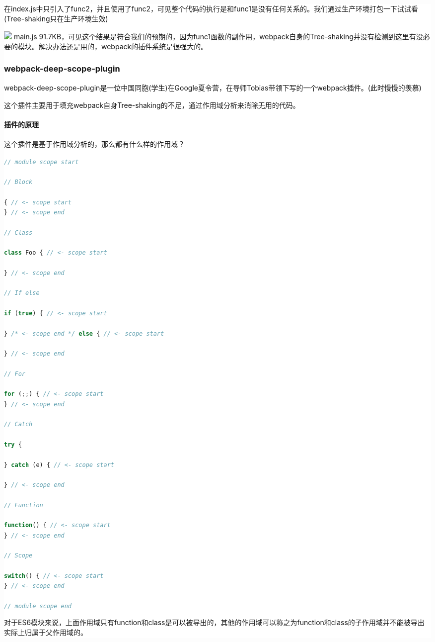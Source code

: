 在index.js中只引入了func2，并且使用了func2，可见整个代码的执行是和func1是没有任何关系的。我们通过生产环境打包一下试试看(Tree-shaking只在生产环境生效)

![](https://user-gold-cdn.xitu.io/2019/2/15/168eeff584fcb43d?w=654&h=145&f=png&s=47047)
main.js 91.7KB，可见这个结果是符合我们的预期的，因为func1函数的副作用，webpack自身的Tree-shaking并没有检测到这里有没必要的模块。解决办法还是用的，webpack的插件系统是很强大的。

### webpack-deep-scope-plugin
webpack-deep-scope-plugin是一位中国同胞(学生)在Google夏令营，在导师Tobias带领下写的一个webpack插件。(此时慢慢的羡慕)

这个插件主要用于填充webpack自身Tree-shaking的不足，通过作用域分析来消除无用的代码。
#### 插件的原理
这个插件是基于作用域分析的，那么都有什么样的作用域？
```javascript
// module scope start

// Block

{ // <- scope start
} // <- scope end

// Class

class Foo { // <- scope start

} // <- scope end

// If else

if (true) { // <- scope start
   
} /* <- scope end */ else { // <- scope start
  
} // <- scope end

// For

for (;;) { // <- scope start
} // <- scope end

// Catch

try {

} catch (e) { // <- scope start

} // <- scope end

// Function

function() { // <- scope start
} // <- scope end

// Scope

switch() { // <- scope start
} // <- scope end

// module scope end
```
对于ES6模块来说，上面作用域只有function和class是可以被导出的，其他的作用域可以称之为function和class的子作用域并不能被导出实际上归属于父作用域的。
